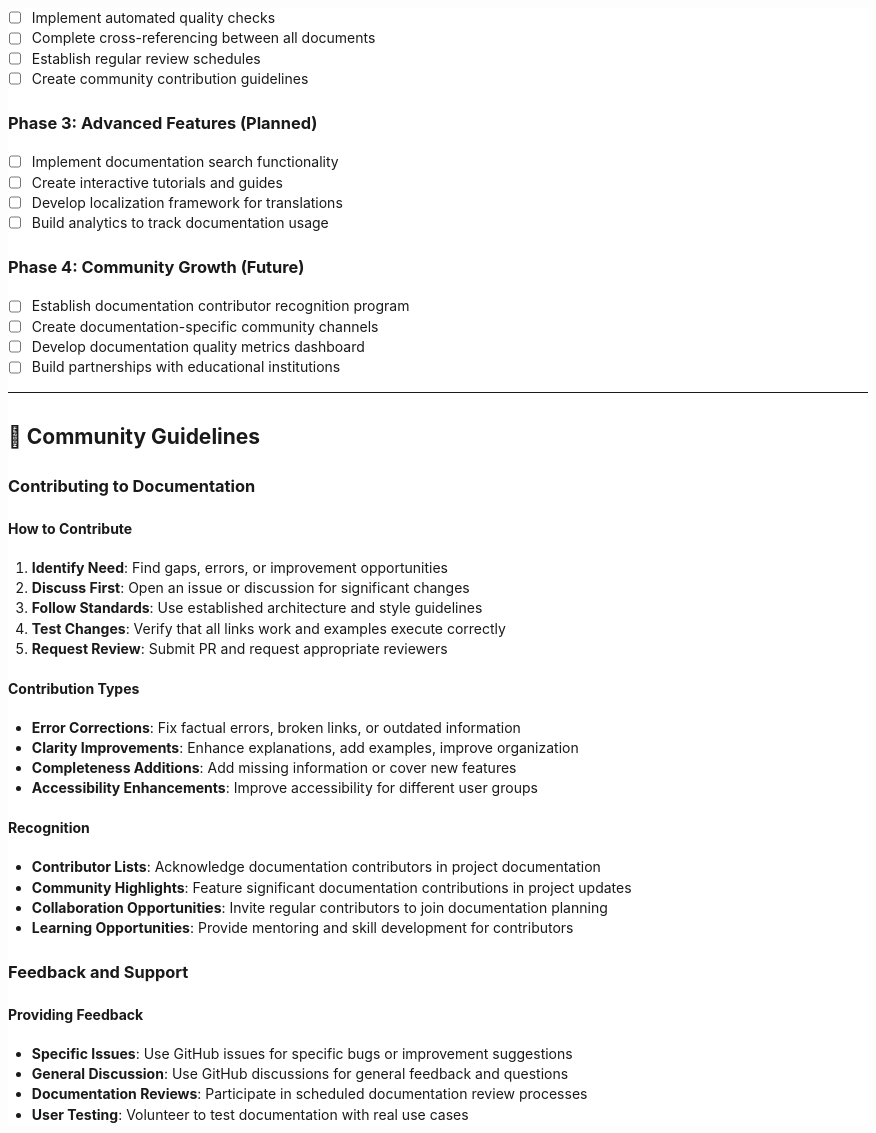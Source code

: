 -   [ ] Implement automated quality checks
-   [ ] Complete cross-referencing between all documents
-   [ ] Establish regular review schedules
-   [ ] Create community contribution guidelines

### Phase 3: Advanced Features (Planned)

-   [ ] Implement documentation search functionality
-   [ ] Create interactive tutorials and guides
-   [ ] Develop localization framework for translations
-   [ ] Build analytics to track documentation usage

### Phase 4: Community Growth (Future)

-   [ ] Establish documentation contributor recognition program
-   [ ] Create documentation-specific community channels
-   [ ] Develop documentation quality metrics dashboard
-   [ ] Build partnerships with educational institutions

---

## 🤝 Community Guidelines

### Contributing to Documentation

#### How to Contribute

1. **Identify Need**: Find gaps, errors, or improvement opportunities
2. **Discuss First**: Open an issue or discussion for significant changes
3. **Follow Standards**: Use established architecture and style guidelines
4. **Test Changes**: Verify that all links work and examples execute correctly
5. **Request Review**: Submit PR and request appropriate reviewers

#### Contribution Types

-   **Error Corrections**: Fix factual errors, broken links, or outdated information
-   **Clarity Improvements**: Enhance explanations, add examples, improve organization
-   **Completeness Additions**: Add missing information or cover new features
-   **Accessibility Enhancements**: Improve accessibility for different user groups

#### Recognition

-   **Contributor Lists**: Acknowledge documentation contributors in project documentation
-   **Community Highlights**: Feature significant documentation contributions in project updates
-   **Collaboration Opportunities**: Invite regular contributors to join documentation planning
-   **Learning Opportunities**: Provide mentoring and skill development for contributors

### Feedback and Support

#### Providing Feedback

-   **Specific Issues**: Use GitHub issues for specific bugs or improvement suggestions
-   **General Discussion**: Use GitHub discussions for general feedback and questions
-   **Documentation Reviews**: Participate in scheduled documentation review processes
-   **User Testing**: Volunteer to test documentation with real use cases
